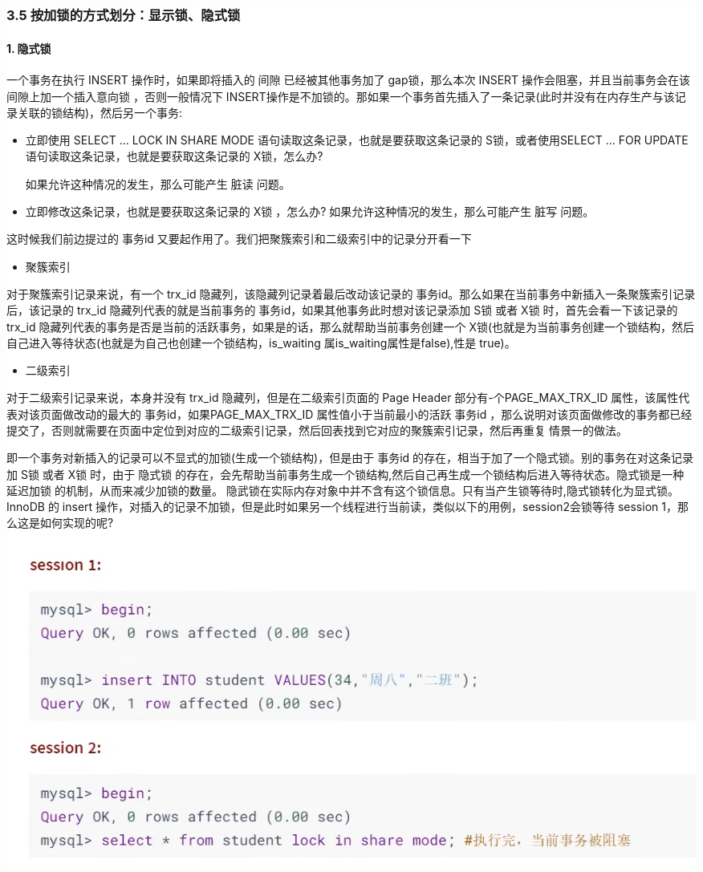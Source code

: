 ### 3.5 按加锁的方式划分：显示锁、隐式锁

#### 1. 隐式锁

一个事务在执行 INSERT 操作时，如果即将插入的 间隙 已经被其他事务加了 gap锁，那么本次 INSERT 操作会阻塞，并且当前事务会在该间隙上加一个插入意向锁 ，否则一般情况下 INSERT操作是不加锁的。那如果一个事务首先插入了一条记录(此时并没有在内存生产与该记录关联的锁结构)，然后另一个事务:

- 立即使用 SELECT ... LOCK IN SHARE MODE 语句读取这条记录，也就是要获取这条记录的 S锁，或者使用SELECT ... FOR UPDATE 语句读取这条记录，也就是要获取这条记录的 X锁，怎么办?

  如果允许这种情况的发生，那么可能产生 脏读 问题。

- 立即修改这条记录，也就是要获取这条记录的 X锁 ，怎么办?
  如果允许这种情况的发生，那么可能产生 脏写 问题。

这时候我们前边提过的 事务id 又要起作用了。我们把聚簇索引和二级索引中的记录分开看一下

- 聚簇索引

对于聚簇索引记录来说，有一个 trx_id 隐藏列，该隐藏列记录着最后改动该记录的 事务id。那么如果在当前事务中新插入一条聚簇索引记录后，该记录的 trx_id 隐藏列代表的就是当前事务的 事务id，如果其他事务此时想对该记录添加 S锁 或者 X锁 时，首先会看一下该记录的 trx_id 隐藏列代表的事务是否是当前的活跃事务，如果是的话，那么就帮助当前事务创建一个 X锁(也就是为当前事务创建一个锁结构，然后自己进入等待状态(也就是为自己也创建一个锁结构，is_waiting 属is_waiting属性是false),性是 true)。

- 二级索引

对于二级索引记录来说，本身并没有 trx_id 隐藏列，但是在二级索引页面的 Page Header 部分有-个PAGE_MAX_TRX_ID 属性，该属性代表对该页面做改动的最大的 事务id，如果PAGE_MAX_TRX_ID 属性值小于当前最小的活跃 事务id ，那么说明对该页面做修改的事务都已经提交了，否则就需要在页面中定位到对应的二级索引记录，然后回表找到它对应的聚簇索引记录，然后再重复 情景一的做法。



即一个事务对新插入的记录可以不显式的加锁(生成一个锁结构)，但是由于 事务id 的存在，相当于加了一个隐式锁。别的事务在对这条记录加 S锁 或者 X锁 时，由于 隐式锁 的存在，会先帮助当前事务生成一个锁结构,然后自己再生成一个锁结构后进入等待状态。隐式锁是一种 延迟加锁 的机制，从而来减少加锁的数量。
隐武锁在实际内存对象中并不含有这个锁信息。只有当产生锁等待时,隐式锁转化为显式锁。
InnoDB 的 insert 操作，对插入的记录不加锁，但是此时如果另一个线程进行当前读，类似以下的用例，session2会锁等待 session 1，那么这是如何实现的呢?

![image-20241208215453741](MySQL%E9%94%81.assets/image-20241208215453741.png)
